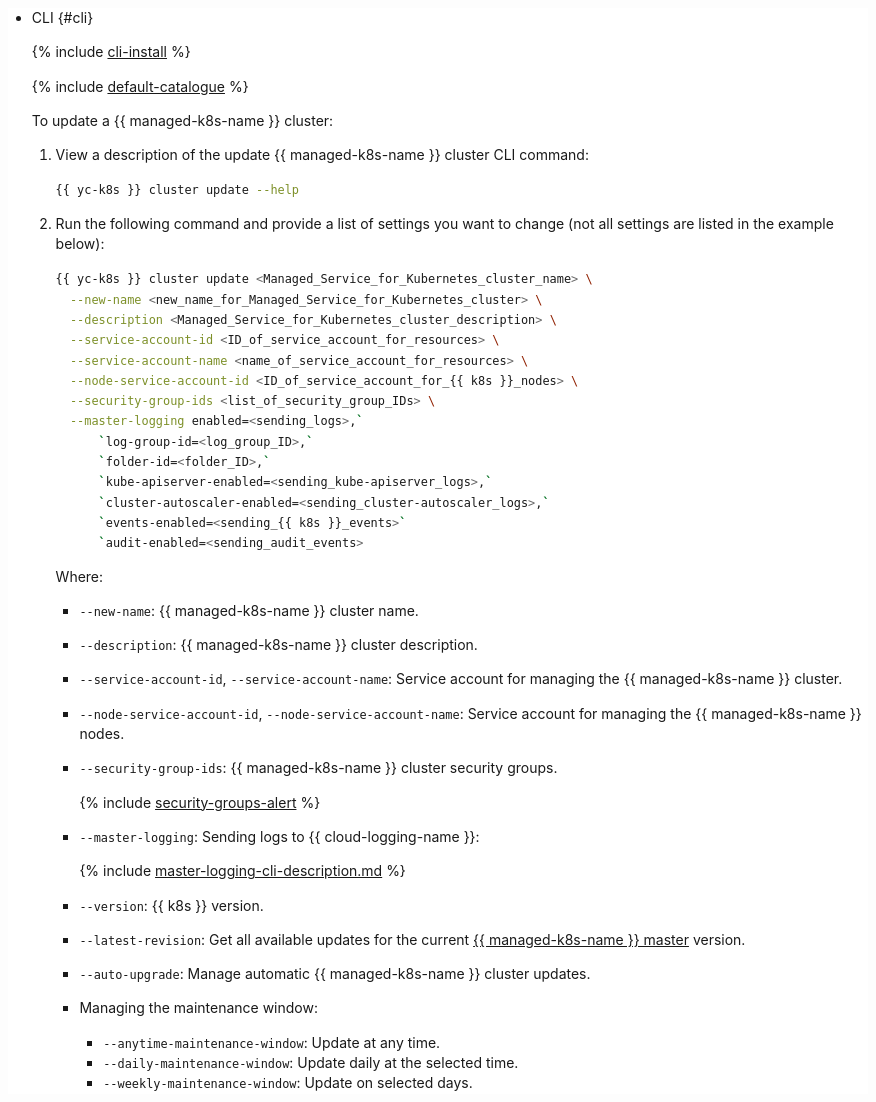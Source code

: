 - CLI {#cli}

  {% include [cli-install](../../../_includes/cli-install.md) %}

  {% include [default-catalogue](../../../_includes/default-catalogue.md) %}

  To update a {{ managed-k8s-name }} cluster:
  1. View a description of the update {{ managed-k8s-name }} cluster CLI command:

     ```bash
     {{ yc-k8s }} cluster update --help
     ```

  1. Run the following command and provide a list of settings you want to change (not all settings are listed in the example below):

     ```bash
     {{ yc-k8s }} cluster update <Managed_Service_for_Kubernetes_cluster_name> \
       --new-name <new_name_for_Managed_Service_for_Kubernetes_cluster> \
       --description <Managed_Service_for_Kubernetes_cluster_description> \
       --service-account-id <ID_of_service_account_for_resources> \
       --service-account-name <name_of_service_account_for_resources> \
       --node-service-account-id <ID_of_service_account_for_{{ k8s }}_nodes> \
       --security-group-ids <list_of_security_group_IDs> \
       --master-logging enabled=<sending_logs>,`
           `log-group-id=<log_group_ID>,`
           `folder-id=<folder_ID>,`
           `kube-apiserver-enabled=<sending_kube-apiserver_logs>,`
           `cluster-autoscaler-enabled=<sending_cluster-autoscaler_logs>,`
           `events-enabled=<sending_{{ k8s }}_events>`
           `audit-enabled=<sending_audit_events>
     ```

     Where:
     * `--new-name`: {{ managed-k8s-name }} cluster name.
     * `--description`: {{ managed-k8s-name }} cluster description.
     * `--service-account-id`, `--service-account-name`: Service account for managing the {{ managed-k8s-name }} cluster.
     * `--node-service-account-id`, `--node-service-account-name`: Service account for managing the {{ managed-k8s-name }} nodes.
     * `--security-group-ids`: {{ managed-k8s-name }} cluster security groups.

       {% include [security-groups-alert](../../../_includes/managed-kubernetes/security-groups-alert.md) %}

     * `--master-logging`: Sending logs to {{ cloud-logging-name }}:

       {% include [master-logging-cli-description.md](../../../_includes/managed-kubernetes/master-logging-cli-description.md) %}

     * `--version`: {{ k8s }} version.
     * `--latest-revision`: Get all available updates for the current [{{ managed-k8s-name }} master](../../concepts/index.md#master) version.
     * `--auto-upgrade`: Manage automatic {{ managed-k8s-name }} cluster updates.
     * Managing the maintenance window:
       * `--anytime-maintenance-window`: Update at any time.
       * `--daily-maintenance-window`: Update daily at the selected time.
       * `--weekly-maintenance-window`: Update on selected days.
